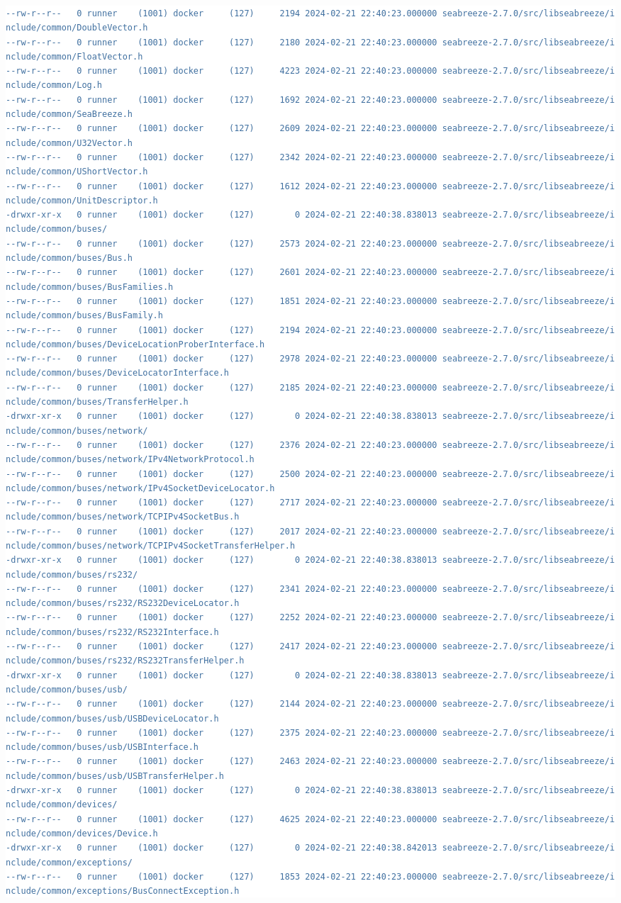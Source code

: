 ```diff
--rw-r--r--   0 runner    (1001) docker     (127)     2194 2024-02-21 22:40:23.000000 seabreeze-2.7.0/src/libseabreeze/include/common/DoubleVector.h
--rw-r--r--   0 runner    (1001) docker     (127)     2180 2024-02-21 22:40:23.000000 seabreeze-2.7.0/src/libseabreeze/include/common/FloatVector.h
--rw-r--r--   0 runner    (1001) docker     (127)     4223 2024-02-21 22:40:23.000000 seabreeze-2.7.0/src/libseabreeze/include/common/Log.h
--rw-r--r--   0 runner    (1001) docker     (127)     1692 2024-02-21 22:40:23.000000 seabreeze-2.7.0/src/libseabreeze/include/common/SeaBreeze.h
--rw-r--r--   0 runner    (1001) docker     (127)     2609 2024-02-21 22:40:23.000000 seabreeze-2.7.0/src/libseabreeze/include/common/U32Vector.h
--rw-r--r--   0 runner    (1001) docker     (127)     2342 2024-02-21 22:40:23.000000 seabreeze-2.7.0/src/libseabreeze/include/common/UShortVector.h
--rw-r--r--   0 runner    (1001) docker     (127)     1612 2024-02-21 22:40:23.000000 seabreeze-2.7.0/src/libseabreeze/include/common/UnitDescriptor.h
-drwxr-xr-x   0 runner    (1001) docker     (127)        0 2024-02-21 22:40:38.838013 seabreeze-2.7.0/src/libseabreeze/include/common/buses/
--rw-r--r--   0 runner    (1001) docker     (127)     2573 2024-02-21 22:40:23.000000 seabreeze-2.7.0/src/libseabreeze/include/common/buses/Bus.h
--rw-r--r--   0 runner    (1001) docker     (127)     2601 2024-02-21 22:40:23.000000 seabreeze-2.7.0/src/libseabreeze/include/common/buses/BusFamilies.h
--rw-r--r--   0 runner    (1001) docker     (127)     1851 2024-02-21 22:40:23.000000 seabreeze-2.7.0/src/libseabreeze/include/common/buses/BusFamily.h
--rw-r--r--   0 runner    (1001) docker     (127)     2194 2024-02-21 22:40:23.000000 seabreeze-2.7.0/src/libseabreeze/include/common/buses/DeviceLocationProberInterface.h
--rw-r--r--   0 runner    (1001) docker     (127)     2978 2024-02-21 22:40:23.000000 seabreeze-2.7.0/src/libseabreeze/include/common/buses/DeviceLocatorInterface.h
--rw-r--r--   0 runner    (1001) docker     (127)     2185 2024-02-21 22:40:23.000000 seabreeze-2.7.0/src/libseabreeze/include/common/buses/TransferHelper.h
-drwxr-xr-x   0 runner    (1001) docker     (127)        0 2024-02-21 22:40:38.838013 seabreeze-2.7.0/src/libseabreeze/include/common/buses/network/
--rw-r--r--   0 runner    (1001) docker     (127)     2376 2024-02-21 22:40:23.000000 seabreeze-2.7.0/src/libseabreeze/include/common/buses/network/IPv4NetworkProtocol.h
--rw-r--r--   0 runner    (1001) docker     (127)     2500 2024-02-21 22:40:23.000000 seabreeze-2.7.0/src/libseabreeze/include/common/buses/network/IPv4SocketDeviceLocator.h
--rw-r--r--   0 runner    (1001) docker     (127)     2717 2024-02-21 22:40:23.000000 seabreeze-2.7.0/src/libseabreeze/include/common/buses/network/TCPIPv4SocketBus.h
--rw-r--r--   0 runner    (1001) docker     (127)     2017 2024-02-21 22:40:23.000000 seabreeze-2.7.0/src/libseabreeze/include/common/buses/network/TCPIPv4SocketTransferHelper.h
-drwxr-xr-x   0 runner    (1001) docker     (127)        0 2024-02-21 22:40:38.838013 seabreeze-2.7.0/src/libseabreeze/include/common/buses/rs232/
--rw-r--r--   0 runner    (1001) docker     (127)     2341 2024-02-21 22:40:23.000000 seabreeze-2.7.0/src/libseabreeze/include/common/buses/rs232/RS232DeviceLocator.h
--rw-r--r--   0 runner    (1001) docker     (127)     2252 2024-02-21 22:40:23.000000 seabreeze-2.7.0/src/libseabreeze/include/common/buses/rs232/RS232Interface.h
--rw-r--r--   0 runner    (1001) docker     (127)     2417 2024-02-21 22:40:23.000000 seabreeze-2.7.0/src/libseabreeze/include/common/buses/rs232/RS232TransferHelper.h
-drwxr-xr-x   0 runner    (1001) docker     (127)        0 2024-02-21 22:40:38.838013 seabreeze-2.7.0/src/libseabreeze/include/common/buses/usb/
--rw-r--r--   0 runner    (1001) docker     (127)     2144 2024-02-21 22:40:23.000000 seabreeze-2.7.0/src/libseabreeze/include/common/buses/usb/USBDeviceLocator.h
--rw-r--r--   0 runner    (1001) docker     (127)     2375 2024-02-21 22:40:23.000000 seabreeze-2.7.0/src/libseabreeze/include/common/buses/usb/USBInterface.h
--rw-r--r--   0 runner    (1001) docker     (127)     2463 2024-02-21 22:40:23.000000 seabreeze-2.7.0/src/libseabreeze/include/common/buses/usb/USBTransferHelper.h
-drwxr-xr-x   0 runner    (1001) docker     (127)        0 2024-02-21 22:40:38.838013 seabreeze-2.7.0/src/libseabreeze/include/common/devices/
--rw-r--r--   0 runner    (1001) docker     (127)     4625 2024-02-21 22:40:23.000000 seabreeze-2.7.0/src/libseabreeze/include/common/devices/Device.h
-drwxr-xr-x   0 runner    (1001) docker     (127)        0 2024-02-21 22:40:38.842013 seabreeze-2.7.0/src/libseabreeze/include/common/exceptions/
--rw-r--r--   0 runner    (1001) docker     (127)     1853 2024-02-21 22:40:23.000000 seabreeze-2.7.0/src/libseabreeze/include/common/exceptions/BusConnectException.h
```